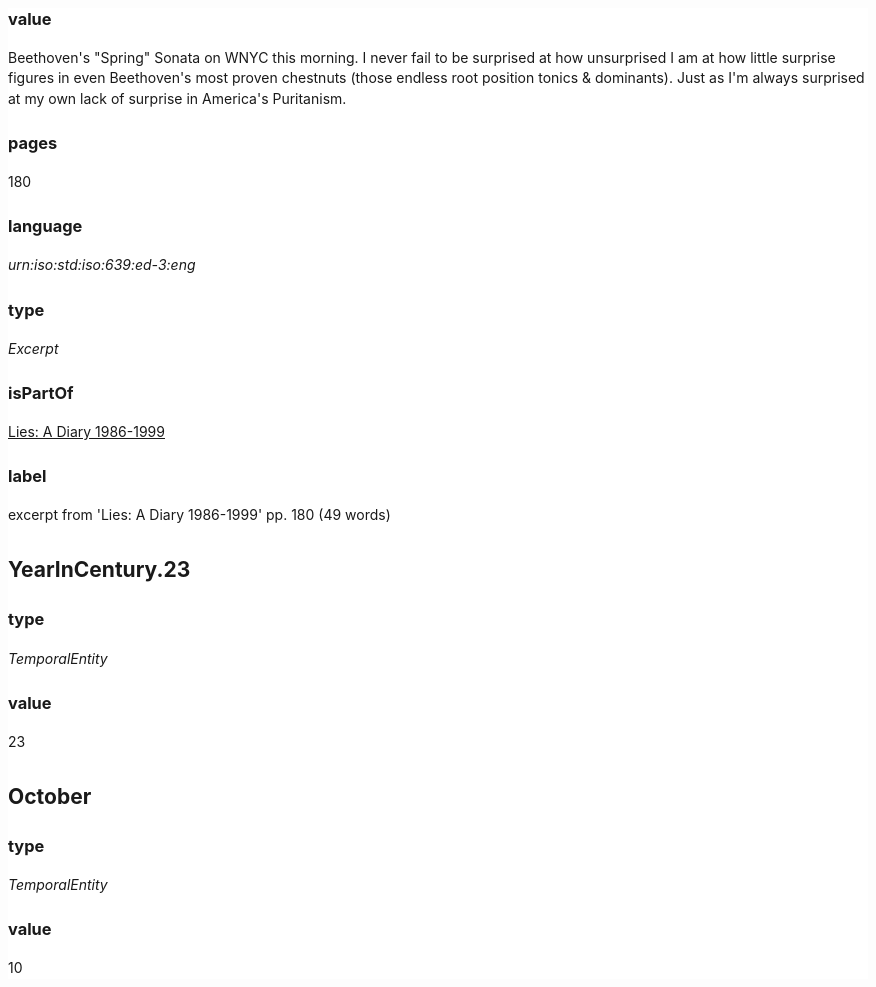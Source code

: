 ### value


<p>Beethoven's "Spring" Sonata on WNYC this morning. I never fail to be surprised at how unsurprised I am at how little surprise figures in even Beethoven's most proven chestnuts (those endless root position tonics &amp; dominants). Just as I'm always surprised at my own lack of surprise in America's Puritanism.&nbsp;</p>

### pages


180

### language


*urn:iso:std:iso:639:ed-3:eng*

### type


*Excerpt*

### isPartOf


[Lies: A Diary 1986-1999](#Lies-A-Diary-1986-1999)

### label


excerpt from 'Lies: A Diary 1986-1999' pp. 180 (49 words)

## YearInCentury.23

### type


*TemporalEntity*

### value


23

## October

### type


*TemporalEntity*

### value


10
